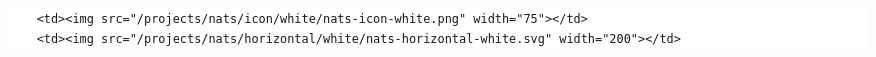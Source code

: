        <td><img src="/projects/nats/icon/white/nats-icon-white.png" width="75"></td>
        <td><img src="/projects/nats/horizontal/white/nats-horizontal-white.svg" width="200"></td>